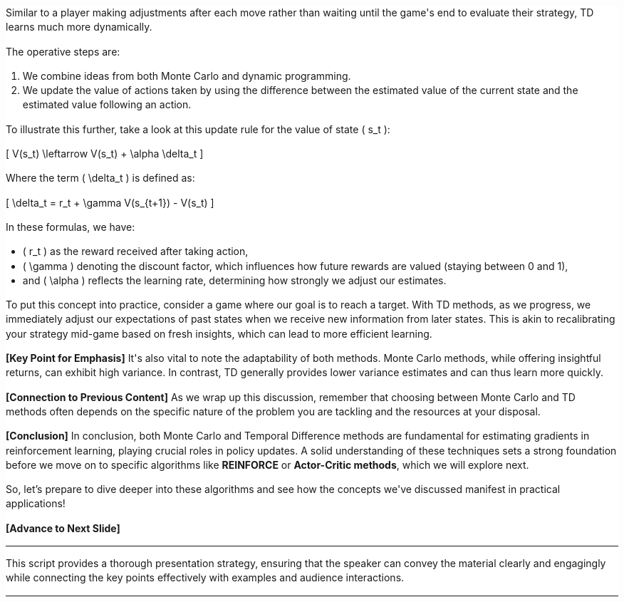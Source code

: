 Similar to a player making adjustments after each move rather than waiting until the game's end to evaluate their strategy, TD learns much more dynamically. 

The operative steps are: 
1. We combine ideas from both Monte Carlo and dynamic programming.
2. We update the value of actions taken by using the difference between the estimated value of the current state and the estimated value following an action. 

To illustrate this further, take a look at this update rule for the value of state \( s_t \):

\[
V(s_t) \leftarrow V(s_t) + \alpha \delta_t
\]

Where the term \( \delta_t \) is defined as:

\[
\delta_t = r_t + \gamma V(s_{t+1}) - V(s_t)
\]

In these formulas, we have:
- \( r_t \) as the reward received after taking action,
- \( \gamma \) denoting the discount factor, which influences how future rewards are valued (staying between 0 and 1),
- and \( \alpha \) reflects the learning rate, determining how strongly we adjust our estimates.

To put this concept into practice, consider a game where our goal is to reach a target. With TD methods, as we progress, we immediately adjust our expectations of past states when we receive new information from later states. This is akin to recalibrating your strategy mid-game based on fresh insights, which can lead to more efficient learning.

**[Key Point for Emphasis]**
It's also vital to note the adaptability of both methods. Monte Carlo methods, while offering insightful returns, can exhibit high variance. In contrast, TD generally provides lower variance estimates and can thus learn more quickly.

**[Connection to Previous Content]**
As we wrap up this discussion, remember that choosing between Monte Carlo and TD methods often depends on the specific nature of the problem you are tackling and the resources at your disposal. 

**[Conclusion]**
In conclusion, both Monte Carlo and Temporal Difference methods are fundamental for estimating gradients in reinforcement learning, playing crucial roles in policy updates. A solid understanding of these techniques sets a strong foundation before we move on to specific algorithms like **REINFORCE** or **Actor-Critic methods**, which we will explore next.

So, let’s prepare to dive deeper into these algorithms and see how the concepts we've discussed manifest in practical applications! 

**[Advance to Next Slide]** 

---

This script provides a thorough presentation strategy, ensuring that the speaker can convey the material clearly and engagingly while connecting the key points effectively with examples and audience interactions.

---
